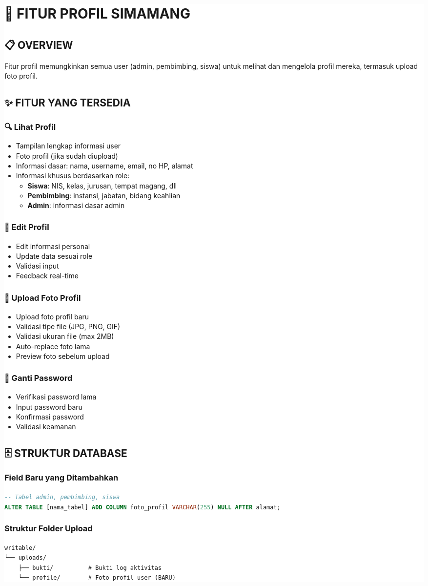 # 🎯 FITUR PROFIL SIMAMANG

## 📋 OVERVIEW
Fitur profil memungkinkan semua user (admin, pembimbing, siswa) untuk melihat dan mengelola profil mereka, termasuk upload foto profil.

## ✨ FITUR YANG TERSEDIA

### 🔍 Lihat Profil
- Tampilan lengkap informasi user
- Foto profil (jika sudah diupload)
- Informasi dasar: nama, username, email, no HP, alamat
- Informasi khusus berdasarkan role:
  - **Siswa**: NIS, kelas, jurusan, tempat magang, dll
  - **Pembimbing**: instansi, jabatan, bidang keahlian
  - **Admin**: informasi dasar admin

### 📝 Edit Profil
- Edit informasi personal
- Update data sesuai role
- Validasi input
- Feedback real-time

### 📸 Upload Foto Profil
- Upload foto profil baru
- Validasi tipe file (JPG, PNG, GIF)
- Validasi ukuran file (max 2MB)
- Auto-replace foto lama
- Preview foto sebelum upload

### 🔐 Ganti Password
- Verifikasi password lama
- Input password baru
- Konfirmasi password
- Validasi keamanan

## 🗄️ STRUKTUR DATABASE

### Field Baru yang Ditambahkan
```sql
-- Tabel admin, pembimbing, siswa
ALTER TABLE [nama_tabel] ADD COLUMN foto_profil VARCHAR(255) NULL AFTER alamat;
```

### Struktur Folder Upload
```
writable/
└── uploads/
    ├── bukti/          # Bukti log aktivitas
    └── profile/        # Foto profil user (BARU)
```
